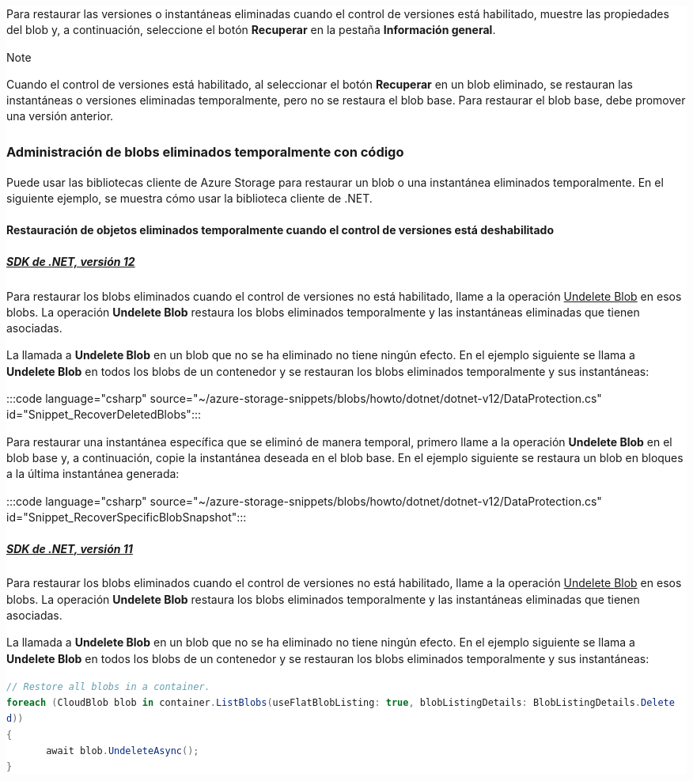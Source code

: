 Para restaurar las versiones o instantáneas eliminadas cuando el control de versiones está habilitado, muestre las propiedades del blob y, a continuación, seleccione el botón **Recuperar** en la pestaña **Información general**.

> [!NOTE]
> Cuando el control de versiones está habilitado, al seleccionar el botón **Recuperar** en un blob eliminado, se restauran las instantáneas o versiones eliminadas temporalmente, pero no se restaura el blob base. Para restaurar el blob base, debe promover una versión anterior.

### <a name="manage-soft-deleted-blobs-with-code"></a>Administración de blobs eliminados temporalmente con código

Puede usar las bibliotecas cliente de Azure Storage para restaurar un blob o una instantánea eliminados temporalmente. En el siguiente ejemplo, se muestra cómo usar la biblioteca cliente de .NET.

#### <a name="restore-soft-deleted-objects-when-versioning-is-disabled"></a>Restauración de objetos eliminados temporalmente cuando el control de versiones está deshabilitado

##### <a name="net-v12-sdk"></a>[SDK de .NET, versión 12](#tab/dotnet)

Para restaurar los blobs eliminados cuando el control de versiones no está habilitado, llame a la operación [Undelete Blob](/rest/api/storageservices/undelete-blob) en esos blobs. La operación **Undelete Blob** restaura los blobs eliminados temporalmente y las instantáneas eliminadas que tienen asociadas.

La llamada a **Undelete Blob** en un blob que no se ha eliminado no tiene ningún efecto. En el ejemplo siguiente se llama a **Undelete Blob** en todos los blobs de un contenedor y se restauran los blobs eliminados temporalmente y sus instantáneas:

:::code language="csharp" source="~/azure-storage-snippets/blobs/howto/dotnet/dotnet-v12/DataProtection.cs" id="Snippet_RecoverDeletedBlobs":::

Para restaurar una instantánea específica que se eliminó de manera temporal, primero llame a la operación **Undelete Blob** en el blob base y, a continuación, copie la instantánea deseada en el blob base. En el ejemplo siguiente se restaura un blob en bloques a la última instantánea generada:

:::code language="csharp" source="~/azure-storage-snippets/blobs/howto/dotnet/dotnet-v12/DataProtection.cs" id="Snippet_RecoverSpecificBlobSnapshot":::

##### <a name="net-v11-sdk"></a>[SDK de .NET, versión 11](#tab/dotnet11)

Para restaurar los blobs eliminados cuando el control de versiones no está habilitado, llame a la operación [Undelete Blob](/rest/api/storageservices/undelete-blob) en esos blobs. La operación **Undelete Blob** restaura los blobs eliminados temporalmente y las instantáneas eliminadas que tienen asociadas.

La llamada a **Undelete Blob** en un blob que no se ha eliminado no tiene ningún efecto. En el ejemplo siguiente se llama a **Undelete Blob** en todos los blobs de un contenedor y se restauran los blobs eliminados temporalmente y sus instantáneas:

```csharp
// Restore all blobs in a container.
foreach (CloudBlob blob in container.ListBlobs(useFlatBlobListing: true, blobListingDetails: BlobListingDetails.Deleted))
{
       await blob.UndeleteAsync();
}
```
